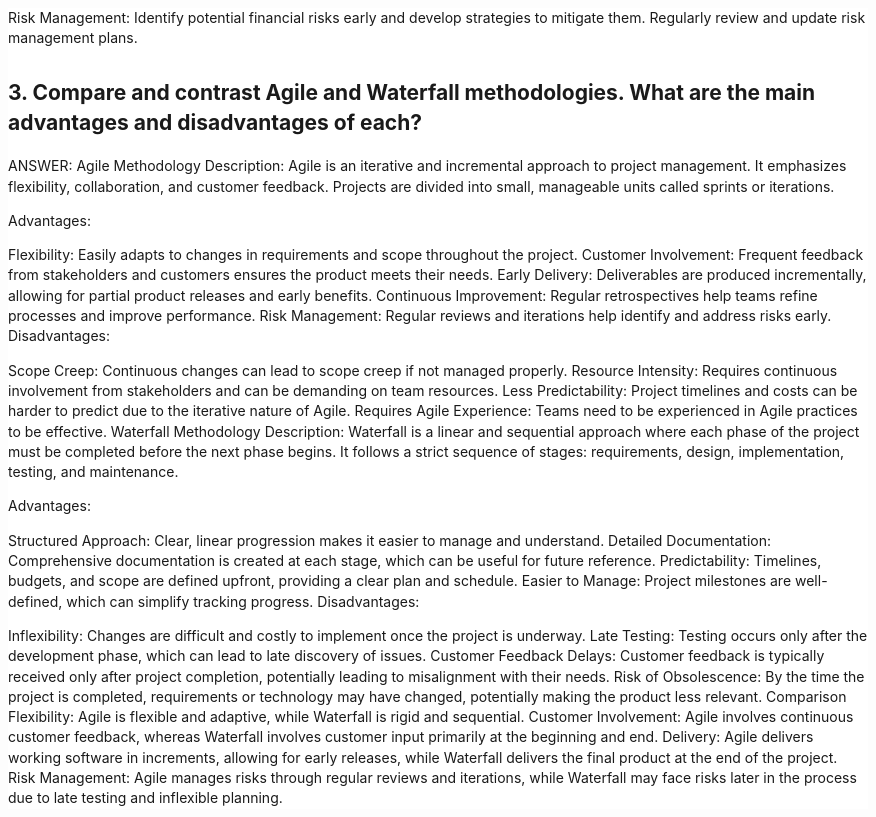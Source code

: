 Risk Management: Identify potential financial risks early and develop strategies to mitigate them. Regularly review and update risk management plans.



## 3. Compare and contrast Agile and Waterfall methodologies. What are the main advantages and disadvantages of each?
ANSWER:
Agile Methodology
Description: Agile is an iterative and incremental approach to project management. It emphasizes flexibility, collaboration, and customer feedback. Projects are divided into small, manageable units called sprints or iterations.

Advantages:

Flexibility: Easily adapts to changes in requirements and scope throughout the project.
Customer Involvement: Frequent feedback from stakeholders and customers ensures the product meets their needs.
Early Delivery: Deliverables are produced incrementally, allowing for partial product releases and early benefits.
Continuous Improvement: Regular retrospectives help teams refine processes and improve performance.
Risk Management: Regular reviews and iterations help identify and address risks early.
Disadvantages:

Scope Creep: Continuous changes can lead to scope creep if not managed properly.
Resource Intensity: Requires continuous involvement from stakeholders and can be demanding on team resources.
Less Predictability: Project timelines and costs can be harder to predict due to the iterative nature of Agile.
Requires Agile Experience: Teams need to be experienced in Agile practices to be effective.
Waterfall Methodology
Description: Waterfall is a linear and sequential approach where each phase of the project must be completed before the next phase begins. It follows a strict sequence of stages: requirements, design, implementation, testing, and maintenance.

Advantages:

Structured Approach: Clear, linear progression makes it easier to manage and understand.
Detailed Documentation: Comprehensive documentation is created at each stage, which can be useful for future reference.
Predictability: Timelines, budgets, and scope are defined upfront, providing a clear plan and schedule.
Easier to Manage: Project milestones are well-defined, which can simplify tracking progress.
Disadvantages:

Inflexibility: Changes are difficult and costly to implement once the project is underway.
Late Testing: Testing occurs only after the development phase, which can lead to late discovery of issues.
Customer Feedback Delays: Customer feedback is typically received only after project completion, potentially leading to misalignment with their needs.
Risk of Obsolescence: By the time the project is completed, requirements or technology may have changed, potentially making the product less relevant.
Comparison
Flexibility: Agile is flexible and adaptive, while Waterfall is rigid and sequential.
Customer Involvement: Agile involves continuous customer feedback, whereas Waterfall involves customer input primarily at the beginning and end.
Delivery: Agile delivers working software in increments, allowing for early releases, while Waterfall delivers the final product at the end of the project.
Risk Management: Agile manages risks through regular reviews and iterations, while Waterfall may face risks later in the process due to late testing and inflexible planning.
